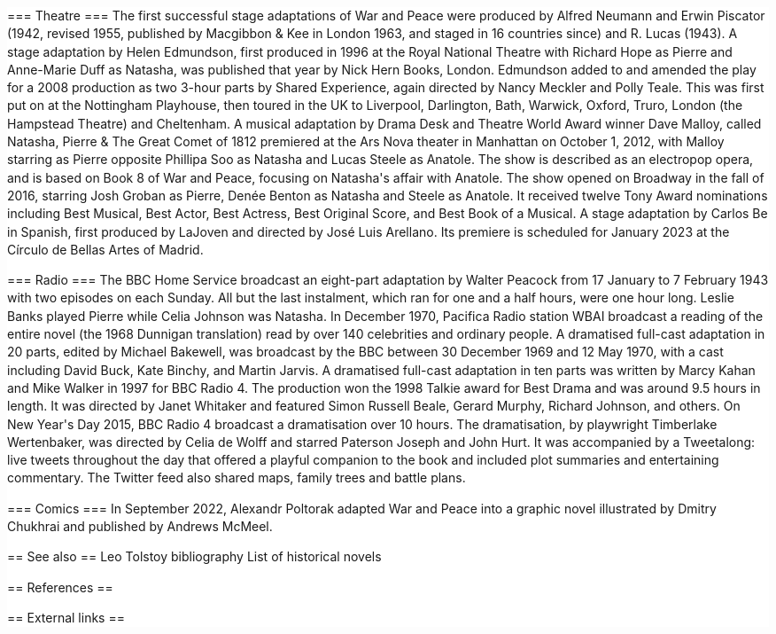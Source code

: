 
=== Theatre ===
The first successful stage adaptations of War and Peace were produced by Alfred Neumann and Erwin Piscator (1942, revised 1955, published by Macgibbon & Kee in London 1963, and staged in 16 countries since) and R. Lucas (1943).
A stage adaptation by Helen Edmundson, first produced in 1996 at the Royal National Theatre with Richard Hope as Pierre and Anne-Marie Duff as Natasha, was published that year by Nick Hern Books, London. Edmundson added to and amended the play for a 2008 production as two 3-hour parts by Shared Experience, again directed by Nancy Meckler and Polly Teale. This was first put on at the Nottingham Playhouse, then toured in the UK to Liverpool, Darlington, Bath, Warwick, Oxford, Truro, London (the Hampstead Theatre) and Cheltenham.
A musical adaptation by Drama Desk and Theatre World Award winner Dave Malloy, called Natasha, Pierre & The Great Comet of 1812 premiered at the Ars Nova theater in Manhattan on October 1, 2012, with Malloy starring as Pierre opposite Phillipa Soo as Natasha and Lucas Steele as Anatole. The show is described as an electropop opera, and is based on Book 8 of War and Peace, focusing on Natasha's affair with Anatole. The show opened on Broadway in the fall of 2016, starring Josh Groban as Pierre, Denée Benton as Natasha and Steele as Anatole. It received twelve Tony Award nominations including Best Musical, Best Actor, Best Actress, Best Original Score, and Best Book of a Musical.
A stage adaptation by Carlos Be in Spanish, first produced by LaJoven and directed by José Luis Arellano. Its premiere is scheduled for January 2023 at the Círculo de Bellas Artes of Madrid.


=== Radio ===
The BBC Home Service broadcast an eight-part adaptation by Walter Peacock from 17 January to 7 February 1943 with two episodes on each Sunday. All but the last instalment, which ran for one and a half hours, were one hour long. Leslie Banks played Pierre while Celia Johnson was Natasha.
In December 1970, Pacifica Radio station WBAI broadcast a reading of the entire novel (the 1968 Dunnigan translation) read by over 140 celebrities and ordinary people.
A dramatised full-cast adaptation in 20 parts, edited by Michael Bakewell, was broadcast by the BBC between 30 December 1969 and 12 May 1970, with a cast including David Buck, Kate Binchy, and Martin Jarvis.
A dramatised full-cast adaptation in ten parts was written by Marcy Kahan and Mike Walker in 1997 for BBC Radio 4. The production won the 1998 Talkie award for Best Drama and was around 9.5 hours in length. It was directed by Janet Whitaker and featured Simon Russell Beale, Gerard Murphy, Richard Johnson, and others.
On New Year's Day 2015, BBC Radio 4 broadcast a dramatisation over 10 hours. The dramatisation, by playwright Timberlake Wertenbaker, was directed by Celia de Wolff and starred Paterson Joseph and John Hurt. It was accompanied by a Tweetalong: live tweets throughout the day that offered a playful companion to the book and included plot summaries and entertaining commentary. The Twitter feed also shared maps, family trees and battle plans.


=== Comics ===
In September 2022, Alexandr Poltorak adapted War and Peace into a graphic novel illustrated by Dmitry Chukhrai and published by Andrews McMeel.


== See also ==
Leo Tolstoy bibliography
List of historical novels


== References ==


== External links ==

